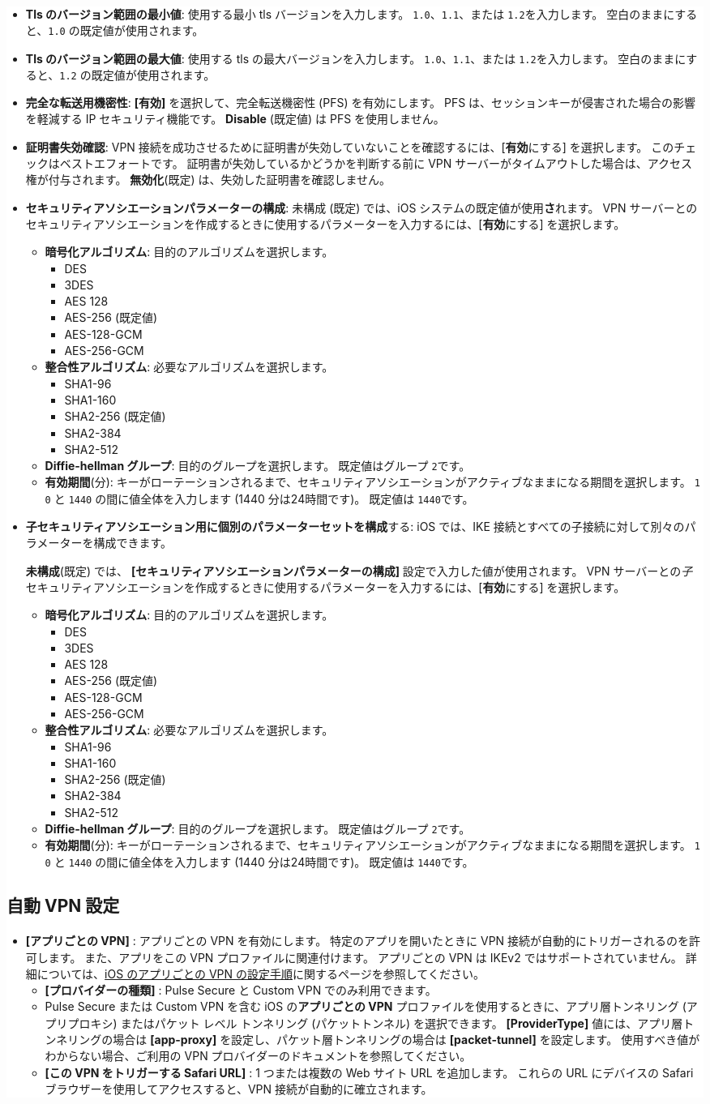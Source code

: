- **Tls のバージョン範囲の最小値**: 使用する最小 tls バージョンを入力します。 `1.0`、`1.1`、または `1.2`を入力します。 空白のままにすると、`1.0` の既定値が使用されます。
- **Tls のバージョン範囲の最大値**: 使用する tls の最大バージョンを入力します。 `1.0`、`1.1`、または `1.2`を入力します。 空白のままにすると、`1.2` の既定値が使用されます。
- **完全な転送用機密性**: **[有効]** を選択して、完全転送機密性 (PFS) を有効にします。 PFS は、セッションキーが侵害された場合の影響を軽減する IP セキュリティ機能です。 **Disable** (既定値) は PFS を使用しません。
- **証明書失効確認**: VPN 接続を成功させるために証明書が失効していないことを確認するには、[**有効**にする] を選択します。 このチェックはベストエフォートです。 証明書が失効しているかどうかを判断する前に VPN サーバーがタイムアウトした場合は、アクセス権が付与されます。 **無効化**(既定) は、失効した証明書を確認しません。

- **セキュリティアソシエーションパラメーターの構成**: 未構成 (既定) では、iOS システムの既定値が使用**さ**れます。 VPN サーバーとのセキュリティアソシエーションを作成するときに使用するパラメーターを入力するには、[**有効**にする] を選択します。
  - **暗号化アルゴリズム**: 目的のアルゴリズムを選択します。
    - DES
    - 3DES
    - AES 128
    - AES-256 (既定値)
    - AES-128-GCM
    - AES-256-GCM
  - **整合性アルゴリズム**: 必要なアルゴリズムを選択します。
    - SHA1-96
    - SHA1-160
    - SHA2-256 (既定値)
    - SHA2-384
    - SHA2-512
  - **Diffie-hellman グループ**: 目的のグループを選択します。 既定値はグループ `2`です。
  - **有効期間**(分): キーがローテーションされるまで、セキュリティアソシエーションがアクティブなままになる期間を選択します。 `10` と `1440` の間に値全体を入力します (1440 分は24時間です)。 既定値は `1440`です。

- **子セキュリティアソシエーション用に個別のパラメーターセットを構成**する: iOS では、IKE 接続とすべての子接続に対して別々のパラメーターを構成できます。 

  **未構成**(既定) では、 **[セキュリティアソシエーションパラメーターの構成]** 設定で入力した値が使用されます。 VPN サーバーとの*子*セキュリティアソシエーションを作成するときに使用するパラメーターを入力するには、[**有効**にする] を選択します。
  - **暗号化アルゴリズム**: 目的のアルゴリズムを選択します。
    - DES
    - 3DES
    - AES 128
    - AES-256 (既定値)
    - AES-128-GCM
    - AES-256-GCM
  - **整合性アルゴリズム**: 必要なアルゴリズムを選択します。
    - SHA1-96
    - SHA1-160
    - SHA2-256 (既定値)
    - SHA2-384
    - SHA2-512
  - **Diffie-hellman グループ**: 目的のグループを選択します。 既定値はグループ `2`です。
  - **有効期間**(分): キーがローテーションされるまで、セキュリティアソシエーションがアクティブなままになる期間を選択します。 `10` と `1440` の間に値全体を入力します (1440 分は24時間です)。 既定値は `1440`です。

## <a name="automatic-vpn-settings"></a>自動 VPN 設定

- **[アプリごとの VPN]** : アプリごとの VPN を有効にします。 特定のアプリを開いたときに VPN 接続が自動的にトリガーされるのを許可します。 また、アプリをこの VPN プロファイルに関連付けます。 アプリごとの VPN は IKEv2 ではサポートされていません。 詳細については、[iOS のアプリごとの VPN の設定手順](vpn-setting-configure-per-app.md)に関するページを参照してください。 
  - **[プロバイダーの種類]** : Pulse Secure と Custom VPN でのみ利用できます。
  - Pulse Secure または Custom VPN を含む iOS の**アプリごとの VPN** プロファイルを使用するときに、アプリ層トンネリング (アプリプロキシ) またはパケット レベル トンネリング (パケットトンネル) を選択できます。 **[ProviderType]** 値には、アプリ層トンネリングの場合は **[app-proxy]** を設定し、パケット層トンネリングの場合は **[packet-tunnel]** を設定します。 使用すべき値がわからない場合、ご利用の VPN プロバイダーのドキュメントを参照してください。
  - **[この VPN をトリガーする Safari URL]** : 1 つまたは複数の Web サイト URL を追加します。 これらの URL にデバイスの Safari ブラウザーを使用してアクセスすると、VPN 接続が自動的に確立されます。
